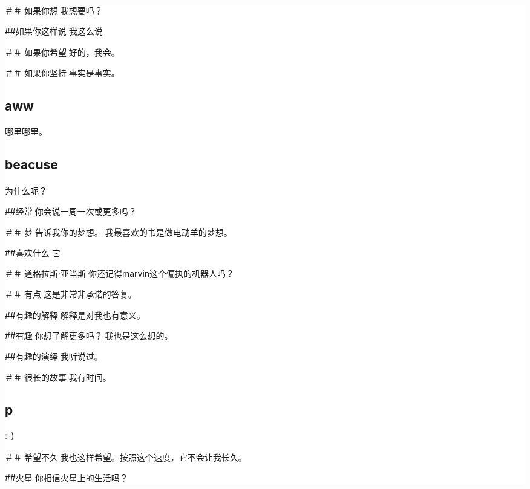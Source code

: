 ＃＃ 如果你想
我想要吗？

##如果你这样说
我这么说

＃＃ 如果你希望
好的，我会。

＃＃ 如果你坚持
事实是事实。

## aww
哪里哪里。

## beacuse
为什么呢？

##经常
你会说一周一次或更多吗？

＃＃ 梦
告诉我你的梦想。
我最喜欢的书是做电动羊的梦想。

##喜欢什么
它

＃＃ 道格拉斯·亚当斯
你还记得marvin这个偏执的机器人吗？

＃＃ 有点
这是非常非承诺的答复。

##有趣的解释
解释是对我也有意义。

##有趣
你想了解更多吗？
我也是这么想的。

##有趣的演绎
我听说过。

＃＃ 很长的故事
我有时间。

## p
:-)

＃＃ 希望不久
我也这样希望。按照这个速度，它不会让我长久。

##火星
你相信火星上的生活吗？

